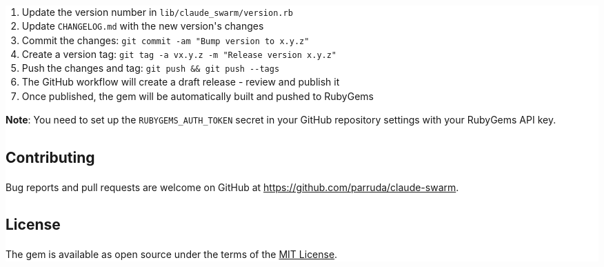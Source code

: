 1. Update the version number in `lib/claude_swarm/version.rb`
2. Update `CHANGELOG.md` with the new version's changes
3. Commit the changes: `git commit -am "Bump version to x.y.z"`
4. Create a version tag: `git tag -a vx.y.z -m "Release version x.y.z"`
5. Push the changes and tag: `git push && git push --tags`
6. The GitHub workflow will create a draft release - review and publish it
7. Once published, the gem will be automatically built and pushed to RubyGems

**Note**: You need to set up the `RUBYGEMS_AUTH_TOKEN` secret in your GitHub repository settings with your RubyGems API key.

## Contributing

Bug reports and pull requests are welcome on GitHub at https://github.com/parruda/claude-swarm.

## License

The gem is available as open source under the terms of the [MIT License](LICENSE).
